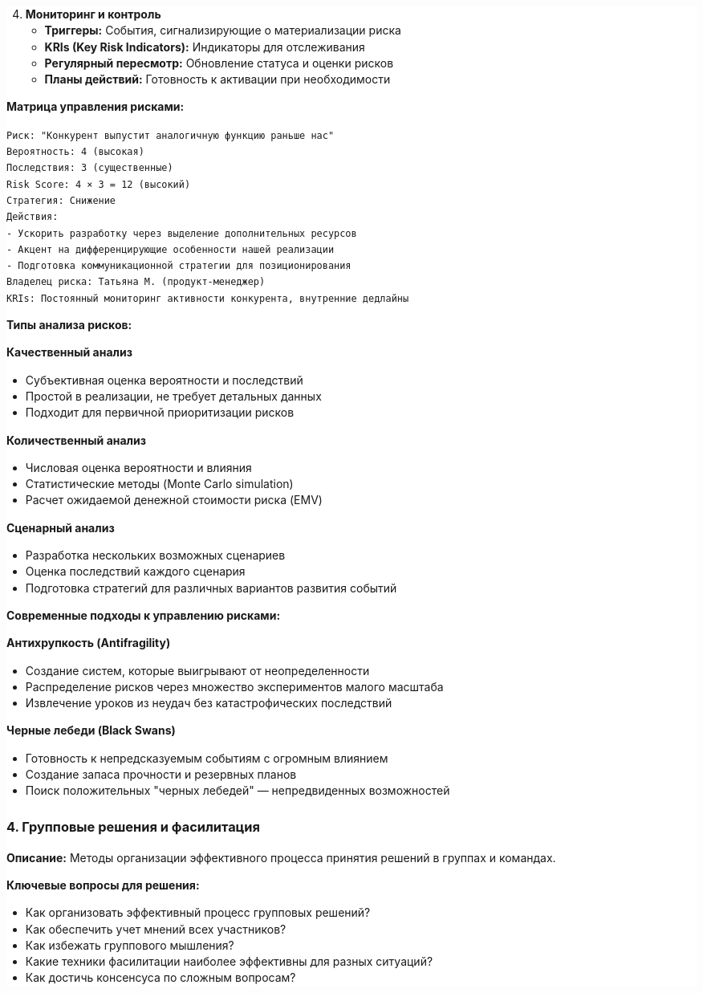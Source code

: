 4. **Мониторинг и контроль**
   - **Триггеры:** События, сигнализирующие о материализации риска
   - **KRIs (Key Risk Indicators):** Индикаторы для отслеживания
   - **Регулярный пересмотр:** Обновление статуса и оценки рисков
   - **Планы действий:** Готовность к активации при необходимости

**Матрица управления рисками:**

```
Риск: "Конкурент выпустит аналогичную функцию раньше нас"
Вероятность: 4 (высокая)
Последствия: 3 (существенные)
Risk Score: 4 × 3 = 12 (высокий)
Стратегия: Снижение
Действия:
- Ускорить разработку через выделение дополнительных ресурсов
- Акцент на дифференцирующие особенности нашей реализации
- Подготовка коммуникационной стратегии для позиционирования
Владелец риска: Татьяна М. (продукт-менеджер)
KRIs: Постоянный мониторинг активности конкурента, внутренние дедлайны
```

**Типы анализа рисков:**

**Качественный анализ**
- Субъективная оценка вероятности и последствий
- Простой в реализации, не требует детальных данных
- Подходит для первичной приоритизации рисков

**Количественный анализ**
- Числовая оценка вероятности и влияния
- Статистические методы (Monte Carlo simulation)
- Расчет ожидаемой денежной стоимости риска (EMV)

**Сценарный анализ**
- Разработка нескольких возможных сценариев
- Оценка последствий каждого сценария
- Подготовка стратегий для различных вариантов развития событий

**Современные подходы к управлению рисками:**

**Антихрупкость (Antifragility)**
- Создание систем, которые выигрывают от неопределенности
- Распределение рисков через множество экспериментов малого масштаба
- Извлечение уроков из неудач без катастрофических последствий

**Черные лебеди (Black Swans)**
- Готовность к непредсказуемым событиям с огромным влиянием
- Создание запаса прочности и резервных планов
- Поиск положительных "черных лебедей" — непредвиденных возможностей

### 4. Групповые решения и фасилитация

**Описание:** Методы организации эффективного процесса принятия решений в группах и командах.

**Ключевые вопросы для решения:**
- Как организовать эффективный процесс групповых решений?
- Как обеспечить учет мнений всех участников?
- Как избежать группового мышления?
- Какие техники фасилитации наиболее эффективны для разных ситуаций?
- Как достичь консенсуса по сложным вопросам?
